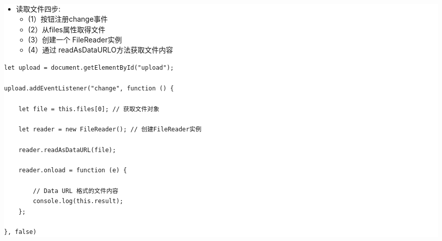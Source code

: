 - 读取文件四步:
  - (1）按钮注册change事件
  - (2）从files属性取得文件
  - (3）创建一个 FileReader实例
  - (4）通过 readAsDataURLO方法获取文件内容

```
let upload = document.getElementById("upload");

upload.addEventListener("change", function () {

    let file = this.files[0]; // 获取文件对象

    let reader = new FileReader(); // 创建FileReader实例

    reader.readAsDataURL(file);

    reader.onload = function (e) {

        // Data URL 格式的文件内容        
        console.log(this.result);
    };
    
}, false)
```

